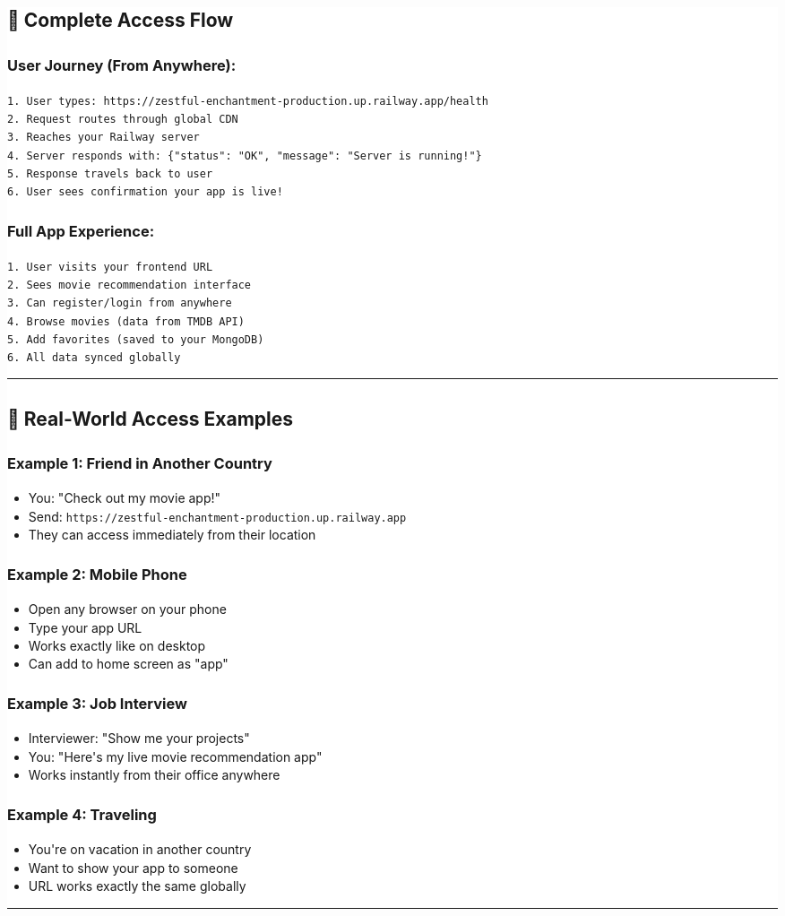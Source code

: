 
## 🚀 **Complete Access Flow**

### **User Journey (From Anywhere):**
```
1. User types: https://zestful-enchantment-production.up.railway.app/health
2. Request routes through global CDN
3. Reaches your Railway server
4. Server responds with: {"status": "OK", "message": "Server is running!"}
5. Response travels back to user
6. User sees confirmation your app is live!
```

### **Full App Experience:**
```
1. User visits your frontend URL
2. Sees movie recommendation interface
3. Can register/login from anywhere
4. Browse movies (data from TMDB API)
5. Add favorites (saved to your MongoDB)
6. All data synced globally
```

---

## 🎯 **Real-World Access Examples**

### **Example 1: Friend in Another Country**
- You: "Check out my movie app!"
- Send: `https://zestful-enchantment-production.up.railway.app`
- They can access immediately from their location

### **Example 2: Mobile Phone**
- Open any browser on your phone
- Type your app URL
- Works exactly like on desktop
- Can add to home screen as "app"

### **Example 3: Job Interview**
- Interviewer: "Show me your projects"
- You: "Here's my live movie recommendation app"
- Works instantly from their office anywhere

### **Example 4: Traveling**
- You're on vacation in another country
- Want to show your app to someone
- URL works exactly the same globally

---
